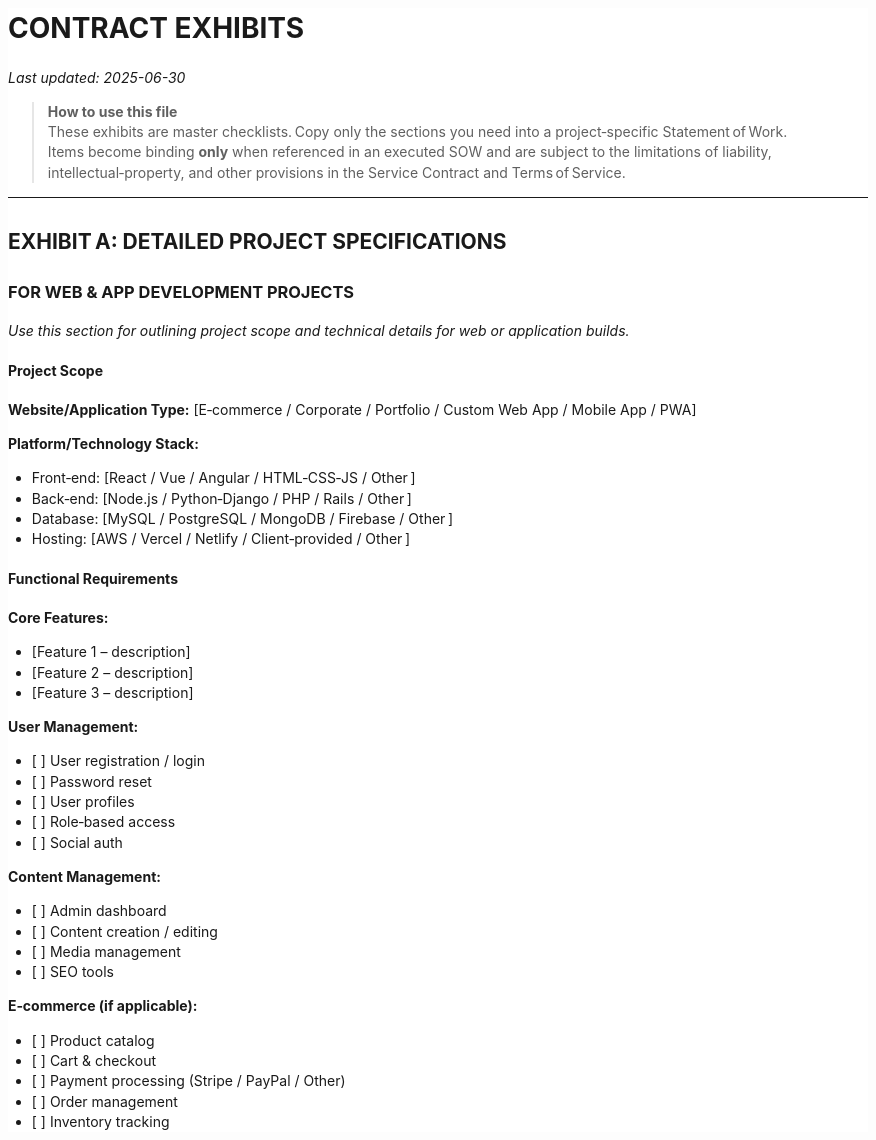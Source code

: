 # CONTRACT EXHIBITS  
_Last updated: 2025-06-30_

> **How to use this file**  
> These exhibits are master checklists. Copy only the sections you need into a project‑specific Statement of Work.  
> Items become binding **only** when referenced in an executed SOW and are subject to the limitations of liability, intellectual‑property, and other provisions in the Service Contract and Terms of Service.

---

## EXHIBIT A: DETAILED PROJECT SPECIFICATIONS  

### FOR WEB & APP DEVELOPMENT PROJECTS  
*Use this section for outlining project scope and technical details for web or application builds.*

#### Project Scope  
**Website/Application Type:** \[E‑commerce / Corporate / Portfolio / Custom Web App / Mobile App / PWA\]

**Platform/Technology Stack:**  
- Front‑end: \[React / Vue / Angular / HTML‑CSS‑JS / Other \]  
- Back‑end: \[Node.js / Python‑Django / PHP / Rails / Other \]  
- Database: \[MySQL / PostgreSQL / MongoDB / Firebase / Other \]  
- Hosting: \[AWS / Vercel / Netlify / Client‑provided / Other \]

#### Functional Requirements  
**Core Features:**  
- \[Feature 1 – description\]  
- \[Feature 2 – description\]  
- \[Feature 3 – description\]

**User Management:**  
- \[ \] User registration / login  
- \[ \] Password reset  
- \[ \] User profiles  
- \[ \] Role‑based access  
- \[ \] Social auth

**Content Management:**  
- \[ \] Admin dashboard  
- \[ \] Content creation / editing  
- \[ \] Media management  
- \[ \] SEO tools

**E‑commerce (if applicable):**  
- \[ \] Product catalog  
- \[ \] Cart & checkout  
- \[ \] Payment processing (Stripe / PayPal / Other)  
- \[ \] Order management  
- \[ \] Inventory tracking
